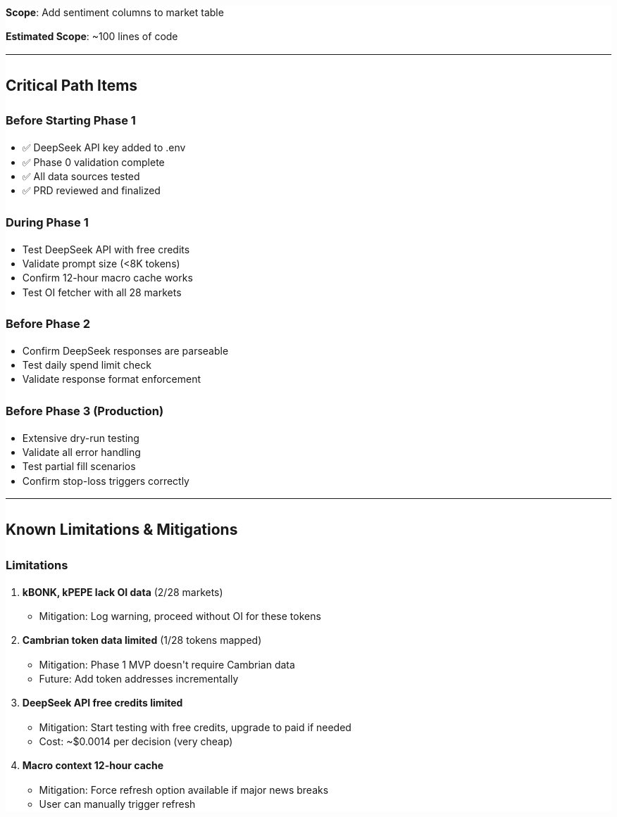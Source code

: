 **Scope**: Add sentiment columns to market table

**Estimated Scope**: ~100 lines of code

---

## Critical Path Items

### Before Starting Phase 1
- ✅ DeepSeek API key added to .env
- ✅ Phase 0 validation complete
- ✅ All data sources tested
- ✅ PRD reviewed and finalized

### During Phase 1
- Test DeepSeek API with free credits
- Validate prompt size (<8K tokens)
- Confirm 12-hour macro cache works
- Test OI fetcher with all 28 markets

### Before Phase 2
- Confirm DeepSeek responses are parseable
- Test daily spend limit check
- Validate response format enforcement

### Before Phase 3 (Production)
- Extensive dry-run testing
- Validate all error handling
- Test partial fill scenarios
- Confirm stop-loss triggers correctly

---

## Known Limitations & Mitigations

### Limitations
1. **kBONK, kPEPE lack OI data** (2/28 markets)
   - Mitigation: Log warning, proceed without OI for these tokens

2. **Cambrian token data limited** (1/28 tokens mapped)
   - Mitigation: Phase 1 MVP doesn't require Cambrian data
   - Future: Add token addresses incrementally

3. **DeepSeek API free credits limited**
   - Mitigation: Start testing with free credits, upgrade to paid if needed
   - Cost: ~$0.0014 per decision (very cheap)

4. **Macro context 12-hour cache**
   - Mitigation: Force refresh option available if major news breaks
   - User can manually trigger refresh
